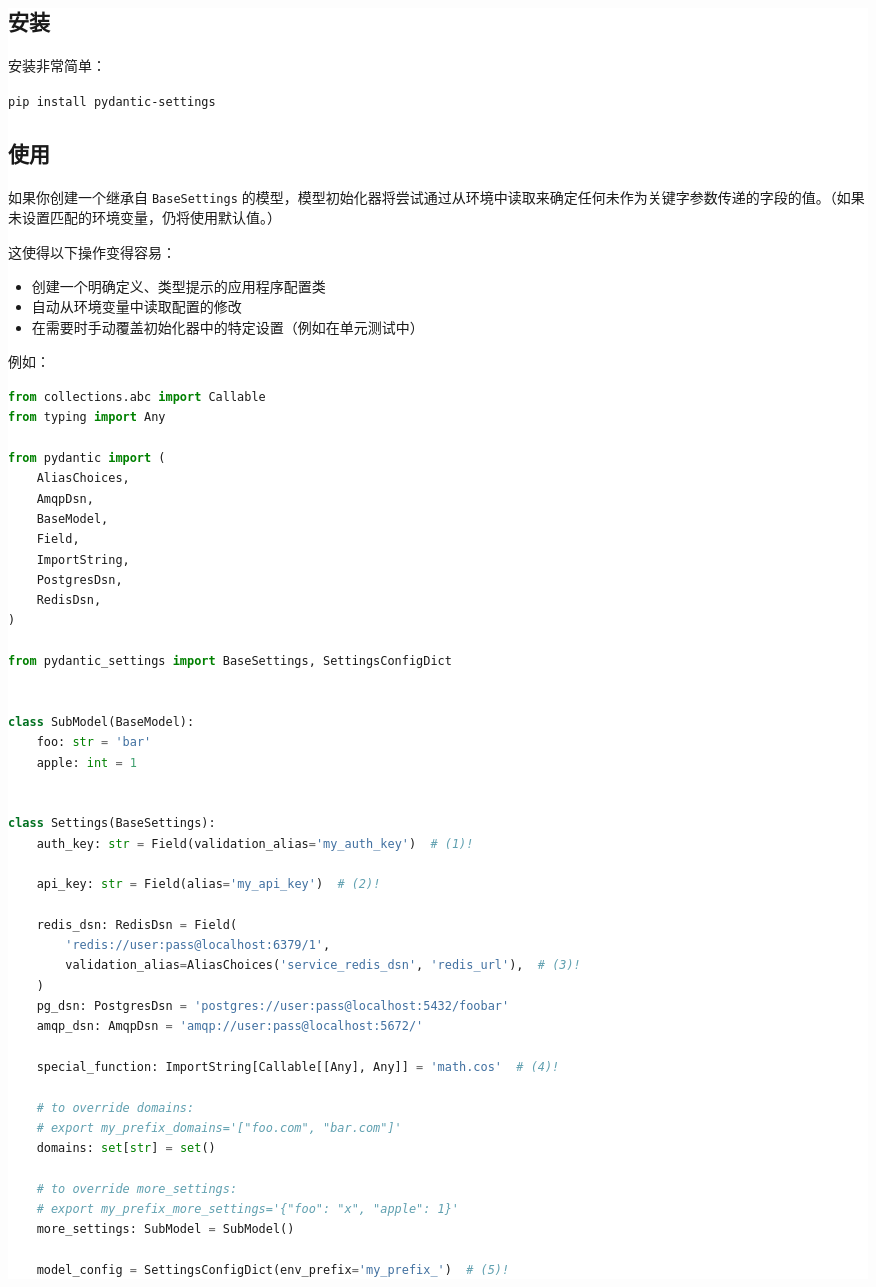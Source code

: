 ## 安装

安装非常简单：

```bash
pip install pydantic-settings
```

## 使用

如果你创建一个继承自 `BaseSettings` 的模型，模型初始化器将尝试通过从环境中读取来确定任何未作为关键字参数传递的字段的值。（如果未设置匹配的环境变量，仍将使用默认值。）

这使得以下操作变得容易：

* 创建一个明确定义、类型提示的应用程序配置类
* 自动从环境变量中读取配置的修改
* 在需要时手动覆盖初始化器中的特定设置（例如在单元测试中）

例如：

```py
from collections.abc import Callable
from typing import Any

from pydantic import (
    AliasChoices,
    AmqpDsn,
    BaseModel,
    Field,
    ImportString,
    PostgresDsn,
    RedisDsn,
)

from pydantic_settings import BaseSettings, SettingsConfigDict


class SubModel(BaseModel):
    foo: str = 'bar'
    apple: int = 1


class Settings(BaseSettings):
    auth_key: str = Field(validation_alias='my_auth_key')  # (1)!

    api_key: str = Field(alias='my_api_key')  # (2)!

    redis_dsn: RedisDsn = Field(
        'redis://user:pass@localhost:6379/1',
        validation_alias=AliasChoices('service_redis_dsn', 'redis_url'),  # (3)!
    )
    pg_dsn: PostgresDsn = 'postgres://user:pass@localhost:5432/foobar'
    amqp_dsn: AmqpDsn = 'amqp://user:pass@localhost:5672/'

    special_function: ImportString[Callable[[Any], Any]] = 'math.cos'  # (4)!

    # to override domains:
    # export my_prefix_domains='["foo.com", "bar.com"]'
    domains: set[str] = set()

    # to override more_settings:
    # export my_prefix_more_settings='{"foo": "x", "apple": 1}'
    more_settings: SubModel = SubModel()

    model_config = SettingsConfigDict(env_prefix='my_prefix_')  # (5)!

```